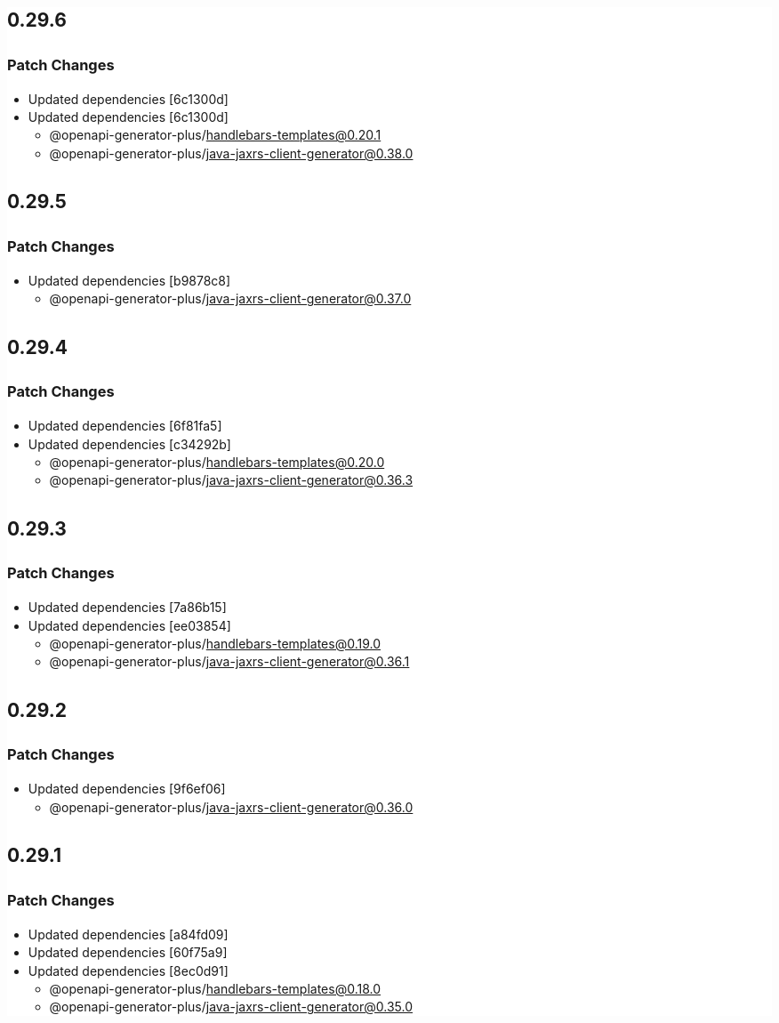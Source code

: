 ## 0.29.6

### Patch Changes

- Updated dependencies [6c1300d]
- Updated dependencies [6c1300d]
  - @openapi-generator-plus/handlebars-templates@0.20.1
  - @openapi-generator-plus/java-jaxrs-client-generator@0.38.0

## 0.29.5

### Patch Changes

- Updated dependencies [b9878c8]
  - @openapi-generator-plus/java-jaxrs-client-generator@0.37.0

## 0.29.4

### Patch Changes

- Updated dependencies [6f81fa5]
- Updated dependencies [c34292b]
  - @openapi-generator-plus/handlebars-templates@0.20.0
  - @openapi-generator-plus/java-jaxrs-client-generator@0.36.3

## 0.29.3

### Patch Changes

- Updated dependencies [7a86b15]
- Updated dependencies [ee03854]
  - @openapi-generator-plus/handlebars-templates@0.19.0
  - @openapi-generator-plus/java-jaxrs-client-generator@0.36.1

## 0.29.2

### Patch Changes

- Updated dependencies [9f6ef06]
  - @openapi-generator-plus/java-jaxrs-client-generator@0.36.0

## 0.29.1

### Patch Changes

- Updated dependencies [a84fd09]
- Updated dependencies [60f75a9]
- Updated dependencies [8ec0d91]
  - @openapi-generator-plus/handlebars-templates@0.18.0
  - @openapi-generator-plus/java-jaxrs-client-generator@0.35.0
